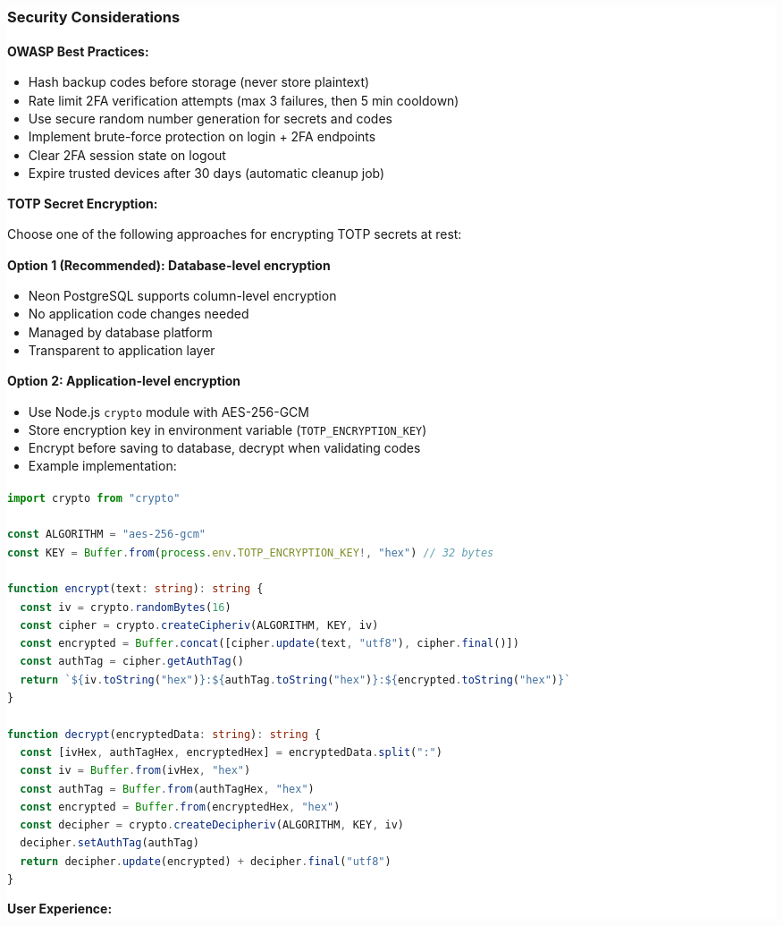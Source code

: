 ### Security Considerations

**OWASP Best Practices:**

- Hash backup codes before storage (never store plaintext)
- Rate limit 2FA verification attempts (max 3 failures, then 5 min cooldown)
- Use secure random number generation for secrets and codes
- Implement brute-force protection on login + 2FA endpoints
- Clear 2FA session state on logout
- Expire trusted devices after 30 days (automatic cleanup job)

**TOTP Secret Encryption:**

Choose one of the following approaches for encrypting TOTP secrets at rest:

**Option 1 (Recommended): Database-level encryption**

- Neon PostgreSQL supports column-level encryption
- No application code changes needed
- Managed by database platform
- Transparent to application layer

**Option 2: Application-level encryption**

- Use Node.js `crypto` module with AES-256-GCM
- Store encryption key in environment variable (`TOTP_ENCRYPTION_KEY`)
- Encrypt before saving to database, decrypt when validating codes
- Example implementation:

```typescript
import crypto from "crypto"

const ALGORITHM = "aes-256-gcm"
const KEY = Buffer.from(process.env.TOTP_ENCRYPTION_KEY!, "hex") // 32 bytes

function encrypt(text: string): string {
  const iv = crypto.randomBytes(16)
  const cipher = crypto.createCipheriv(ALGORITHM, KEY, iv)
  const encrypted = Buffer.concat([cipher.update(text, "utf8"), cipher.final()])
  const authTag = cipher.getAuthTag()
  return `${iv.toString("hex")}:${authTag.toString("hex")}:${encrypted.toString("hex")}`
}

function decrypt(encryptedData: string): string {
  const [ivHex, authTagHex, encryptedHex] = encryptedData.split(":")
  const iv = Buffer.from(ivHex, "hex")
  const authTag = Buffer.from(authTagHex, "hex")
  const encrypted = Buffer.from(encryptedHex, "hex")
  const decipher = crypto.createDecipheriv(ALGORITHM, KEY, iv)
  decipher.setAuthTag(authTag)
  return decipher.update(encrypted) + decipher.final("utf8")
}
```

**User Experience:**
